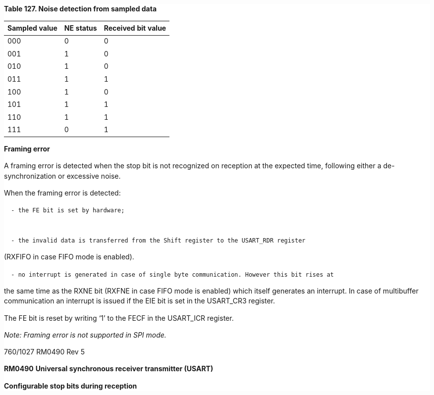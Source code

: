 



**Table 127. Noise detection from sampled data**







|Sampled value|NE status|Received bit value|
|---|---|---|
|000|0|0|
|001|1|0|
|010|1|0|
|011|1|1|
|100|1|0|
|101|1|1|
|110|1|1|
|111|0|1|


**Framing error**


A framing error is detected when the stop bit is not recognized on reception at the expected
time, following either a de-synchronization or excessive noise.


When the framing error is detected:


      - the FE bit is set by hardware;


      - the invalid data is transferred from the Shift register to the USART_RDR register
(RXFIFO in case FIFO mode is enabled).


      - no interrupt is generated in case of single byte communication. However this bit rises at
the same time as the RXNE bit (RXFNE in case FIFO mode is enabled) which itself
generates an interrupt. In case of multibuffer communication an interrupt is issued if the
EIE bit is set in the USART_CR3 register.


The FE bit is reset by writing ‘1’ to the FECF in the USART_ICR register.


_Note:_ _Framing error is not supported in SPI mode._


760/1027 RM0490 Rev 5


**RM0490** **Universal synchronous receiver transmitter (USART)**


**Configurable stop bits during reception**
